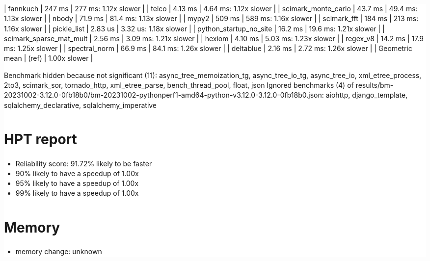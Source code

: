 | fannkuch                   | 247 ms                                                      | 277 ms: 1.12x slower                                            |
| telco                      | 4.13 ms                                                     | 4.64 ms: 1.12x slower                                           |
| scimark_monte_carlo        | 43.7 ms                                                     | 49.4 ms: 1.13x slower                                           |
| nbody                      | 71.9 ms                                                     | 81.4 ms: 1.13x slower                                           |
| mypy2                      | 509 ms                                                      | 589 ms: 1.16x slower                                            |
| scimark_fft                | 184 ms                                                      | 213 ms: 1.16x slower                                            |
| pickle_list                | 2.83 us                                                     | 3.32 us: 1.18x slower                                           |
| python_startup_no_site     | 16.2 ms                                                     | 19.6 ms: 1.21x slower                                           |
| scimark_sparse_mat_mult    | 2.56 ms                                                     | 3.09 ms: 1.21x slower                                           |
| hexiom                     | 4.10 ms                                                     | 5.03 ms: 1.23x slower                                           |
| regex_v8                   | 14.2 ms                                                     | 17.9 ms: 1.25x slower                                           |
| spectral_norm              | 66.9 ms                                                     | 84.1 ms: 1.26x slower                                           |
| deltablue                  | 2.16 ms                                                     | 2.72 ms: 1.26x slower                                           |
| Geometric mean             | (ref)                                                       | 1.00x slower                                                    |

Benchmark hidden because not significant (11): async_tree_memoization_tg, async_tree_io_tg, async_tree_io, xml_etree_process, 2to3, scimark_sor, tornado_http, xml_etree_parse, bench_thread_pool, float, json
Ignored benchmarks (4) of results/bm-20231002-3.12.0-0fb18b0/bm-20231002-pythonperf1-amd64-python-v3.12.0-3.12.0-0fb18b0.json: aiohttp, django_template, sqlalchemy_declarative, sqlalchemy_imperative


# HPT report

- Reliability score: 91.72% likely to be faster
- 90% likely to have a speedup of 1.00x
- 95% likely to have a speedup of 1.00x
- 99% likely to have a speedup of 1.00x


# Memory

- memory change: unknown